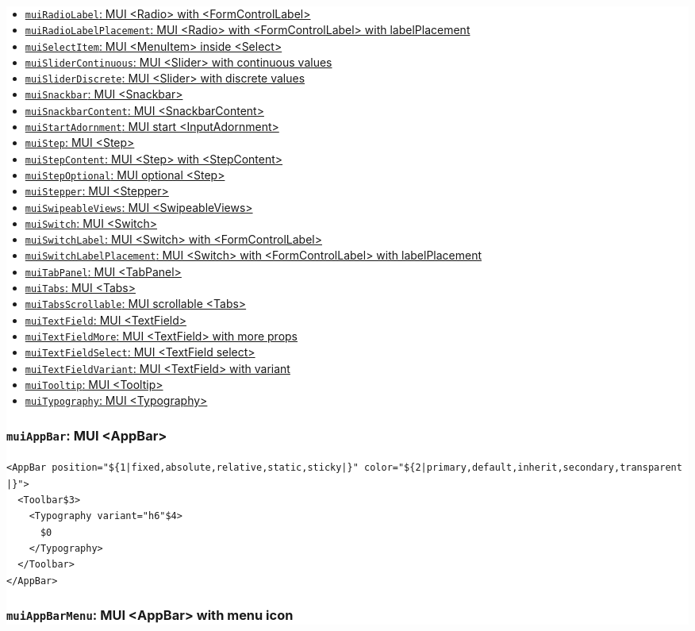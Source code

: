 - [`muiRadioLabel`: MUI &lt;Radio&gt; with &lt;FormControlLabel&gt;](#muiradiolabel-mui-radio-with-formcontrollabel)
- [`muiRadioLabelPlacement`: MUI &lt;Radio&gt; with &lt;FormControlLabel&gt; with labelPlacement](#muiradiolabelplacement-mui-radio-with-formcontrollabel-with-labelplacement)
- [`muiSelectItem`: MUI &lt;MenuItem&gt; inside &lt;Select&gt;](#muiselectitem-mui-menuitem-inside-select)
- [`muiSliderContinuous`: MUI &lt;Slider&gt; with continuous values](#muislidercontinuous-mui-slider-with-continuous-values)
- [`muiSliderDiscrete`: MUI &lt;Slider&gt; with discrete values](#muisliderdiscrete-mui-slider-with-discrete-values)
- [`muiSnackbar`: MUI &lt;Snackbar&gt;](#muisnackbar-mui-snackbar)
- [`muiSnackbarContent`: MUI &lt;SnackbarContent&gt;](#muisnackbarcontent-mui-snackbarcontent)
- [`muiStartAdornment`: MUI start &lt;InputAdornment&gt;](#muistartadornment-mui-start-inputadornment)
- [`muiStep`: MUI &lt;Step&gt;](#muistep-mui-step)
- [`muiStepContent`: MUI &lt;Step&gt; with &lt;StepContent&gt;](#muistepcontent-mui-step-with-stepcontent)
- [`muiStepOptional`: MUI optional &lt;Step&gt;](#muistepoptional-mui-optional-step)
- [`muiStepper`: MUI &lt;Stepper&gt;](#muistepper-mui-stepper)
- [`muiSwipeableViews`: MUI &lt;SwipeableViews&gt;](#muiswipeableviews-mui-swipeableviews)
- [`muiSwitch`: MUI &lt;Switch&gt;](#muiswitch-mui-switch)
- [`muiSwitchLabel`: MUI &lt;Switch&gt; with &lt;FormControlLabel&gt;](#muiswitchlabel-mui-switch-with-formcontrollabel)
- [`muiSwitchLabelPlacement`: MUI &lt;Switch&gt; with &lt;FormControlLabel&gt; with labelPlacement](#muiswitchlabelplacement-mui-switch-with-formcontrollabel-with-labelplacement)
- [`muiTabPanel`: MUI &lt;TabPanel&gt;](#muitabpanel-mui-tabpanel)
- [`muiTabs`: MUI &lt;Tabs&gt;](#muitabs-mui-tabs)
- [`muiTabsScrollable`: MUI scrollable &lt;Tabs&gt;](#muitabsscrollable-mui-scrollable-tabs)
- [`muiTextField`: MUI &lt;TextField&gt;](#muitextfield-mui-textfield)
- [`muiTextFieldMore`: MUI &lt;TextField&gt; with more props](#muitextfieldmore-mui-textfield-with-more-props)
- [`muiTextFieldSelect`: MUI &lt;TextField select&gt;](#muitextfieldselect-mui-textfield-select)
- [`muiTextFieldVariant`: MUI &lt;TextField&gt; with variant](#muitextfieldvariant-mui-textfield-with-variant)
- [`muiTooltip`: MUI &lt;Tooltip&gt;](#muitooltip-mui-tooltip)
- [`muiTypography`: MUI &lt;Typography&gt;](#muitypography-mui-typography)

### `muiAppBar`: MUI &lt;AppBar&gt;

```
<AppBar position="${1|fixed,absolute,relative,static,sticky|}" color="${2|primary,default,inherit,secondary,transparent|}">
  <Toolbar$3>
    <Typography variant="h6"$4>
      $0
    </Typography>
  </Toolbar>
</AppBar>
```

### `muiAppBarMenu`: MUI &lt;AppBar&gt; with menu icon
